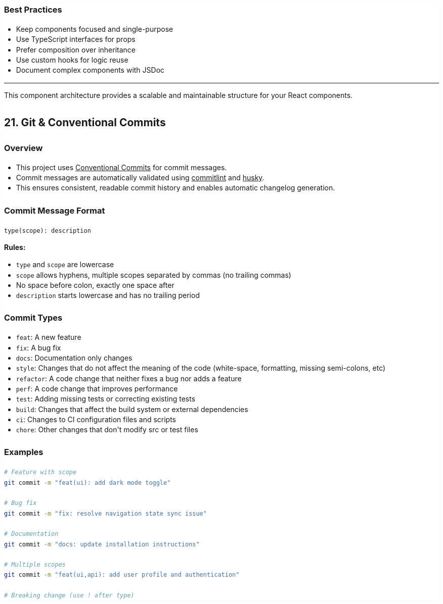 ### Best Practices

- Keep components focused and single-purpose
- Use TypeScript interfaces for props
- Prefer composition over inheritance
- Use custom hooks for logic reuse
- Document complex components with JSDoc

---

This component architecture provides a scalable and maintainable structure for your React components.

## 21. Git & Conventional Commits

### Overview

- This project uses [Conventional Commits](https://www.conventionalcommits.org/) for commit messages.
- Commit messages are automatically validated using [commitlint](https://commitlint.js.org/) and [husky](https://typicode.github.io/husky/).
- This ensures consistent, readable commit history and enables automatic changelog generation.

### Commit Message Format

```
type(scope): description
```

**Rules:**

- `type` and `scope` are lowercase
- `scope` allows hyphens, multiple scopes separated by commas (no trailing commas)
- No space before colon, exactly one space after
- `description` starts lowercase and has no trailing period

### Commit Types

- `feat`: A new feature
- `fix`: A bug fix
- `docs`: Documentation only changes
- `style`: Changes that do not affect the meaning of the code (white-space, formatting, missing semi-colons, etc)
- `refactor`: A code change that neither fixes a bug nor adds a feature
- `perf`: A code change that improves performance
- `test`: Adding missing tests or correcting existing tests
- `build`: Changes that affect the build system or external dependencies
- `ci`: Changes to CI configuration files and scripts
- `chore`: Other changes that don't modify src or test files

### Examples

```bash
# Feature with scope
git commit -m "feat(ui): add dark mode toggle"

# Bug fix
git commit -m "fix: resolve navigation state sync issue"

# Documentation
git commit -m "docs: update installation instructions"

# Multiple scopes
git commit -m "feat(ui,api): add user profile and authentication"

# Breaking change (use ! after type)
```